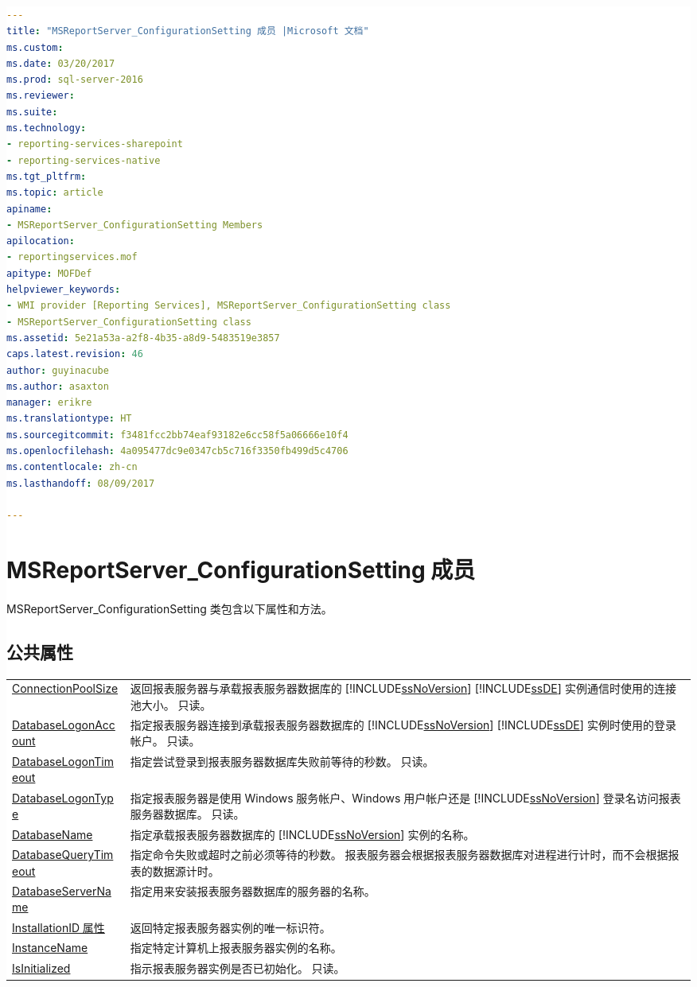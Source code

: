 ```yaml
---
title: "MSReportServer_ConfigurationSetting 成员 |Microsoft 文档"
ms.custom: 
ms.date: 03/20/2017
ms.prod: sql-server-2016
ms.reviewer: 
ms.suite: 
ms.technology:
- reporting-services-sharepoint
- reporting-services-native
ms.tgt_pltfrm: 
ms.topic: article
apiname:
- MSReportServer_ConfigurationSetting Members
apilocation:
- reportingservices.mof
apitype: MOFDef
helpviewer_keywords:
- WMI provider [Reporting Services], MSReportServer_ConfigurationSetting class
- MSReportServer_ConfigurationSetting class
ms.assetid: 5e21a53a-a2f8-4b35-a8d9-5483519e3857
caps.latest.revision: 46
author: guyinacube
ms.author: asaxton
manager: erikre
ms.translationtype: HT
ms.sourcegitcommit: f3481fcc2bb74eaf93182e6cc58f5a06666e10f4
ms.openlocfilehash: 4a095477dc9e0347cb5c716f3350fb499d5c4706
ms.contentlocale: zh-cn
ms.lasthandoff: 08/09/2017

---
```

# <a name="msreportserverconfigurationsetting-members"></a>MSReportServer_ConfigurationSetting 成员
  MSReportServer_ConfigurationSetting 类包含以下属性和方法。  
  
## <a name="public-properties"></a>公共属性  
  
|||  
|-|-|  
|[ConnectionPoolSize](../../reporting-services/wmi-provider-library-reference/configurationsetting-property-connectionpoolsize.md)|返回报表服务器与承载报表服务器数据库的 [!INCLUDE[ssNoVersion](../../includes/ssnoversion-md.md)] [!INCLUDE[ssDE](../../includes/ssde-md.md)] 实例通信时使用的连接池大小。 只读。|  
|[DatabaseLogonAccount](../../reporting-services/wmi-provider-library-reference/configurationsetting-property-databaselogonaccount.md)|指定报表服务器连接到承载报表服务器数据库的 [!INCLUDE[ssNoVersion](../../includes/ssnoversion-md.md)] [!INCLUDE[ssDE](../../includes/ssde-md.md)] 实例时使用的登录帐户。 只读。|  
|[DatabaseLogonTimeout](../../reporting-services/wmi-provider-library-reference/configurationsetting-property-databaselogontimeout.md)|指定尝试登录到报表服务器数据库失败前等待的秒数。 只读。|  
|[DatabaseLogonType](../../reporting-services/wmi-provider-library-reference/configurationsetting-property-databaselogontype.md)|指定报表服务器是使用 Windows 服务帐户、Windows 用户帐户还是 [!INCLUDE[ssNoVersion](../../includes/ssnoversion-md.md)] 登录名访问报表服务器数据库。 只读。|  
|[DatabaseName](../../reporting-services/wmi-provider-library-reference/configurationsetting-property-databasename.md)|指定承载报表服务器数据库的 [!INCLUDE[ssNoVersion](../../includes/ssnoversion-md.md)] 实例的名称。|  
|[DatabaseQueryTimeout](../../reporting-services/wmi-provider-library-reference/configurationsetting-property-databasequerytimeout.md)|指定命令失败或超时之前必须等待的秒数。 报表服务器会根据报表服务器数据库对进程进行计时，而不会根据报表的数据源计时。|  
|[DatabaseServerName](../../reporting-services/wmi-provider-library-reference/configurationsetting-property-databaseservername.md)|指定用来安装报表服务器数据库的服务器的名称。|  
|[InstallationID 属性](../../reporting-services/wmi-provider-library-reference/configurationsetting-property-installationid.md)|返回特定报表服务器实例的唯一标识符。|  
|[InstanceName](../../reporting-services/wmi-provider-library-reference/configurationsetting-property-instancename.md)|指定特定计算机上报表服务器实例的名称。|  
|[IsInitialized](../../reporting-services/wmi-provider-library-reference/configurationsetting-property-isinitialized.md)|指示报表服务器实例是否已初始化。 只读。|  